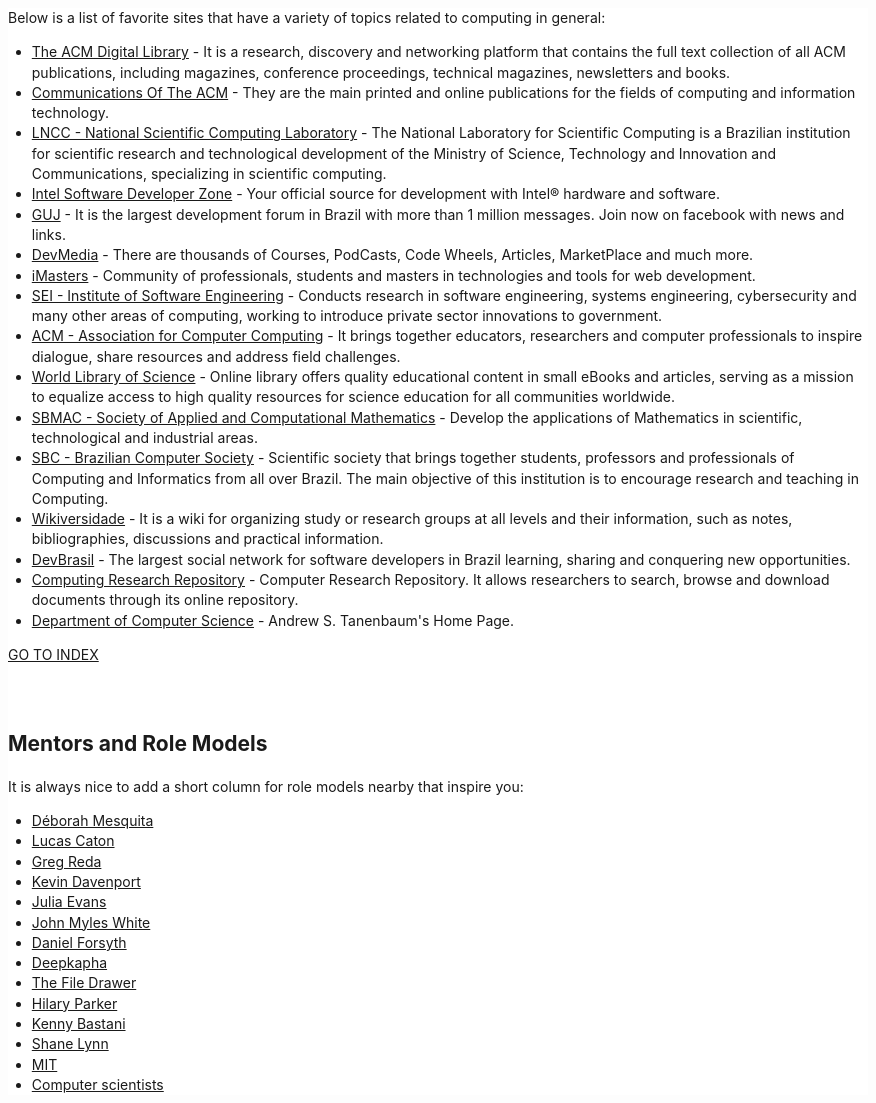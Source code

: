 Below is a list of favorite sites that have a variety of topics related to computing in general:

- [The ACM Digital Library](https://dl.acm.org/) -  It is a research, discovery and networking platform that contains the full text collection of all ACM publications, including magazines, conference proceedings, technical magazines, newsletters and books.
- [Communications Of The ACM](https://cacm.acm.org/) - They are the main printed and online publications for the fields of computing and information technology.
- [LNCC - National Scientific Computing Laboratory](http://www.lncc.br/estrutura/default.php) - The National Laboratory for Scientific Computing is a Brazilian institution for scientific research and technological development of the Ministry of Science, Technology and Innovation and Communications, specializing in scientific computing.
- [Intel Software Developer Zone](https://software.intel.com/pt-br) - Your official source for development with Intel® hardware and software.
- [GUJ](http://www.guj.com.br/) - It is the largest development forum in Brazil with more than 1 million messages. Join now on facebook with news and links.
- [DevMedia](https://www.devmedia.com.br/) - There are thousands of Courses, PodCasts, Code Wheels, Articles, MarketPlace and much more.
- [iMasters](https://imasters.com.br/) - Community of professionals, students and masters in technologies and tools for web development.
- [SEI - Institute of Software Engineering](https://www.sei.cmu.edu/) - Conducts research in software engineering, systems engineering, cybersecurity and many other areas of computing, working to introduce private sector innovations to government.
- [ACM - Association for Computer Computing](https://www.acm.org/) - It brings together educators, researchers and computer professionals to inspire dialogue, share resources and address field challenges.
- [World Library of Science](https://www.nature.com/wls) - Online library offers quality educational content in small eBooks and articles, serving as a mission to equalize access to high quality resources for science education for all communities worldwide.
- [SBMAC - Society of Applied and Computational Mathematics](http://www.sbmac.org.br/) - Develop the applications of Mathematics in scientific, technological and industrial areas.
- [SBC - Brazilian Computer Society](http://www.sbc.org.br/) - Scientific society that brings together students, professors and professionals of Computing and Informatics from all over Brazil. The main objective of this institution is to encourage research and teaching in Computing.
- [Wikiversidade](https://pt.wikiversity.org/wiki/P%C3%A1gina_principal) - It is a wiki for organizing study or research groups at all levels and their information, such as notes, bibliographies, discussions and practical information.
- [DevBrasil](http://devbrasil.net/) - The largest social network for software developers in Brazil learning, sharing and conquering new opportunities.
- [Computing Research Repository](https://arxiv.org/corr/home) - Computer Research Repository. It allows researchers to search, browse and download documents through its online repository.
- [Department of Computer Science](https://www.cs.vu.nl/~ast/) - Andrew S. Tanenbaum's Home Page.

[GO TO INDEX](#index)

<br />

## Mentors and Role Models

It is always nice to add a short column for role models nearby that inspire you:

- [Déborah Mesquita](https://www.deborahmesquita.com/)
- [Lucas Caton](https://www.lucascaton.com.br/)
- [Greg Reda](http://www.gregreda.com/)
- [Kevin Davenport](http://kldavenport.com/)
- [Julia Evans](http://jvns.ca/)
- [John Myles White](http://www.johnmyleswhite.com/)
- [Daniel Forsyth](http://www.danielforsyth.me/)
- [Deepkapha](http://tarrysingh.com/)
- [The File Drawer](http://chris-said.io/)
- [Hilary Parker](https://hilaryparker.com/)
- [Kenny Bastani](http://www.kennybastani.com/)
- [Shane Lynn](https://www.shanelynn.ie/)
- [MIT](http://web.mit.edu/)
- [Computer scientists](https://www.google.com.br/search?q=cientistas+da+computa%C3%A7%C3%A3o&es_sm=93&source=lnms&sa=X&ved=0CAYQ_AUoAGoVChMI2brQwLPvyAIVwoyQCh0ufg7H&biw=1366&bih=643&dpr=1)